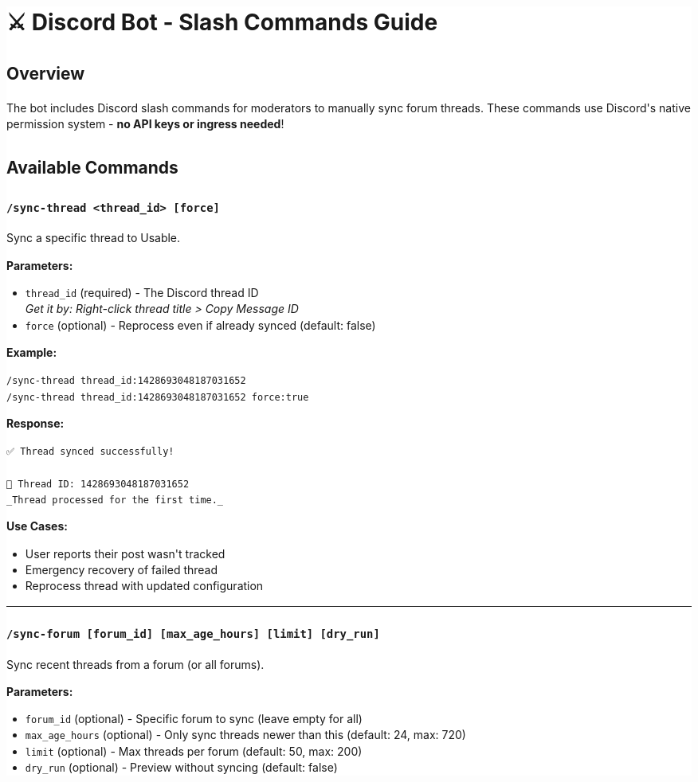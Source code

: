 # ⚔️ Discord Bot - Slash Commands Guide

## Overview

The bot includes Discord slash commands for moderators to manually sync forum
threads. These commands use Discord's native permission system - **no API keys
or ingress needed**!

## Available Commands

### `/sync-thread <thread_id> [force]`

Sync a specific thread to Usable.

**Parameters:**

- `thread_id` (required) - The Discord thread ID\
  _Get it by: Right-click thread title > Copy Message ID_
- `force` (optional) - Reprocess even if already synced (default: false)

**Example:**

```
/sync-thread thread_id:1428693048187031652
/sync-thread thread_id:1428693048187031652 force:true
```

**Response:**

```
✅ Thread synced successfully!

📝 Thread ID: 1428693048187031652
_Thread processed for the first time._
```

**Use Cases:**

- User reports their post wasn't tracked
- Emergency recovery of failed thread
- Reprocess thread with updated configuration

---

### `/sync-forum [forum_id] [max_age_hours] [limit] [dry_run]`

Sync recent threads from a forum (or all forums).

**Parameters:**

- `forum_id` (optional) - Specific forum to sync (leave empty for all)
- `max_age_hours` (optional) - Only sync threads newer than this (default: 24,
  max: 720)
- `limit` (optional) - Max threads per forum (default: 50, max: 200)
- `dry_run` (optional) - Preview without syncing (default: false)
